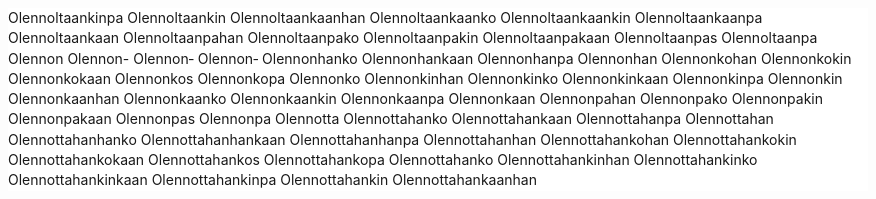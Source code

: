 Olennoltaankinpa
Olennoltaankin
Olennoltaankaanhan
Olennoltaankaanko
Olennoltaankaankin
Olennoltaankaanpa
Olennoltaankaan
Olennoltaanpahan
Olennoltaanpako
Olennoltaanpakin
Olennoltaanpakaan
Olennoltaanpas
Olennoltaanpa
Olennon
Olennon-
Olennon‐
Olennon‑
Olennonhanko
Olennonhankaan
Olennonhanpa
Olennonhan
Olennonkohan
Olennonkokin
Olennonkokaan
Olennonkos
Olennonkopa
Olennonko
Olennonkinhan
Olennonkinko
Olennonkinkaan
Olennonkinpa
Olennonkin
Olennonkaanhan
Olennonkaanko
Olennonkaankin
Olennonkaanpa
Olennonkaan
Olennonpahan
Olennonpako
Olennonpakin
Olennonpakaan
Olennonpas
Olennonpa
Olennotta
Olennottahanko
Olennottahankaan
Olennottahanpa
Olennottahan
Olennottahanhanko
Olennottahanhankaan
Olennottahanhanpa
Olennottahanhan
Olennottahankohan
Olennottahankokin
Olennottahankokaan
Olennottahankos
Olennottahankopa
Olennottahanko
Olennottahankinhan
Olennottahankinko
Olennottahankinkaan
Olennottahankinpa
Olennottahankin
Olennottahankaanhan